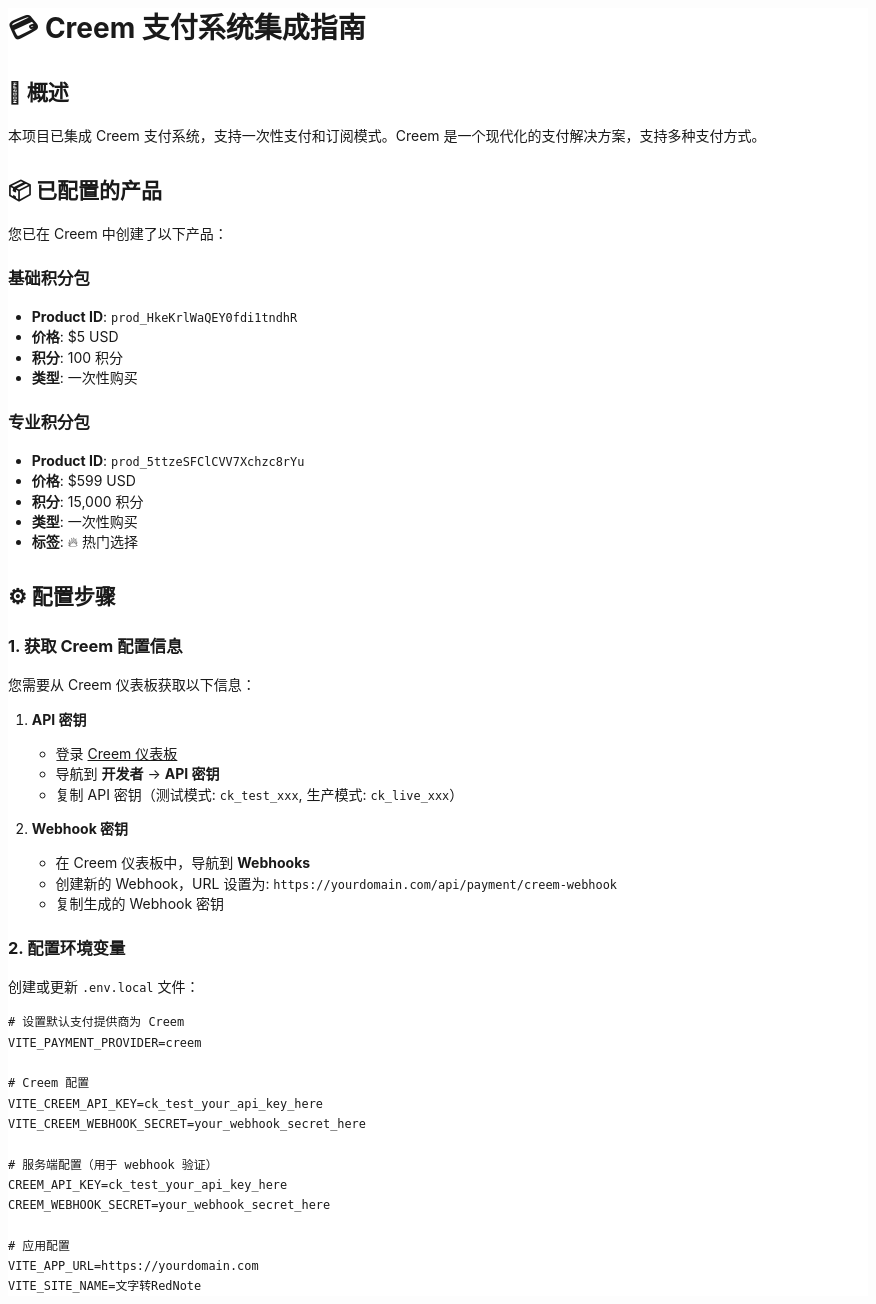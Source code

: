 # 💳 Creem 支付系统集成指南

## 🎯 概述

本项目已集成 Creem 支付系统，支持一次性支付和订阅模式。Creem 是一个现代化的支付解决方案，支持多种支付方式。

## 📦 已配置的产品

您已在 Creem 中创建了以下产品：

### 基础积分包
- **Product ID**: `prod_HkeKrlWaQEY0fdi1tndhR`
- **价格**: $5 USD
- **积分**: 100 积分
- **类型**: 一次性购买

### 专业积分包
- **Product ID**: `prod_5ttzeSFClCVV7Xchzc8rYu`
- **价格**: $599 USD
- **积分**: 15,000 积分
- **类型**: 一次性购买
- **标签**: 🔥 热门选择

## ⚙️ 配置步骤

### 1. 获取 Creem 配置信息

您需要从 Creem 仪表板获取以下信息：

1. **API 密钥**
   - 登录 [Creem 仪表板](https://creem.io/dashboard)
   - 导航到 **开发者** → **API 密钥**
   - 复制 API 密钥（测试模式: `ck_test_xxx`, 生产模式: `ck_live_xxx`）

2. **Webhook 密钥**
   - 在 Creem 仪表板中，导航到 **Webhooks**
   - 创建新的 Webhook，URL 设置为: `https://yourdomain.com/api/payment/creem-webhook`
   - 复制生成的 Webhook 密钥

### 2. 配置环境变量

创建或更新 `.env.local` 文件：

```env
# 设置默认支付提供商为 Creem
VITE_PAYMENT_PROVIDER=creem

# Creem 配置
VITE_CREEM_API_KEY=ck_test_your_api_key_here
VITE_CREEM_WEBHOOK_SECRET=your_webhook_secret_here

# 服务端配置（用于 webhook 验证）
CREEM_API_KEY=ck_test_your_api_key_here
CREEM_WEBHOOK_SECRET=your_webhook_secret_here

# 应用配置
VITE_APP_URL=https://yourdomain.com
VITE_SITE_NAME=文字转RedNote
```
